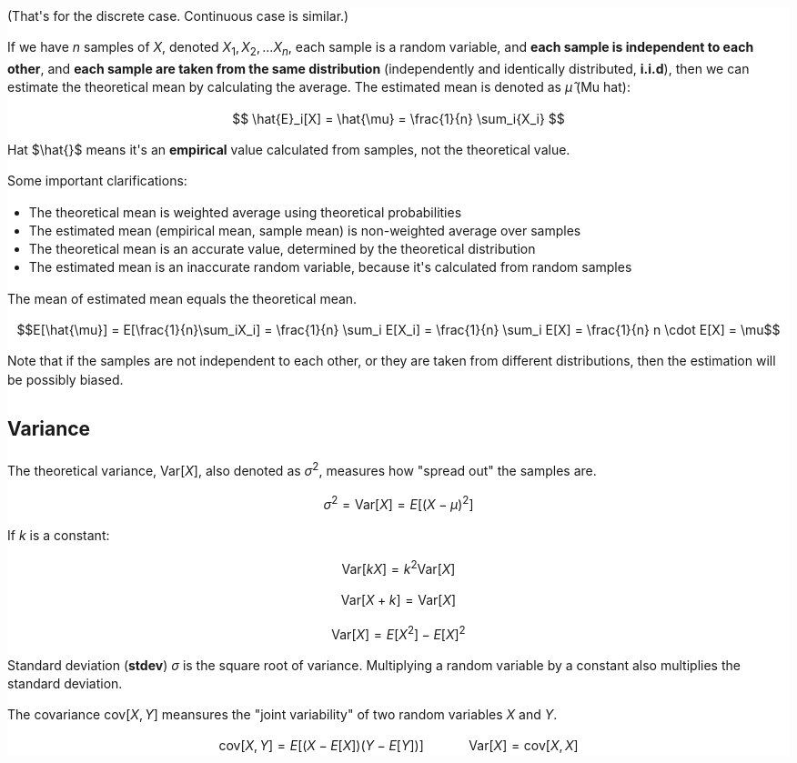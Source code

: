 (That's for the discrete case. Continuous case is similar.)

If we have $n$ samples of $X$, denoted $X_1, X_2, ... X_n$, each sample is a random variable, and **each sample is independent to each other**, and **each sample are taken from the same distribution** (independently and identically distributed, **i.i.d**), then we can estimate the theoretical mean by calculating the average. The estimated mean is denoted as $\hat{\mu}$ (Mu hat):

$$
\hat{E}_i[X] = \hat{\mu} = \frac{1}{n} \sum_i{X_i}
$$

Hat  $\hat{}$  means it's an **empirical** value calculated from samples, not the theoretical value. 

Some important clarifications:

- The theoretical mean is weighted average using theoretical probabilities
- The estimated mean (empirical mean, sample mean) is non-weighted average over samples
- The theoretical mean is an accurate value, determined by the theoretical distribution
- The estimated mean is an inaccurate random variable, because it's calculated from random samples

The mean of estimated mean equals the theoretical mean. 

$$E[\hat{\mu}] = E[\frac{1}{n}\sum_iX_i] = \frac{1}{n} \sum_i E[X_i] = \frac{1}{n} \sum_i E[X] = \frac{1}{n} n \cdot E[X] = \mu$$

Note that if the samples are not independent to each other, or they are taken from different distributions, then the estimation will be possibly biased.

## Variance

The theoretical variance, $\text{Var}[X]$, also denoted as $\sigma ^2$, measures how "spread out" the samples are.

$$\sigma ^2 = \text{Var}[X] = E[(X - \mu)^2]$$

If $k$ is a constant:

$$
\text{Var}[kX] = k^2 \text{Var}[X]
$$

$$\text{Var}[X + k] = \text{Var}[X]$$

$$
\text{Var}[X] = E[X^2] - E[X]^2
$$

Standard deviation (**stdev**) $\sigma$ is the square root of variance. Multiplying a random variable by a constant also multiplies the standard deviation.

The covariance $\text{cov}[X, Y]$ meansures the "joint variability" of two random variables $X$ and $Y$.

$$
\text{cov}[X, Y] = E[(X-E[X])(Y-E[Y])]
\quad\quad\quad
\text{Var}[X]=\text{cov}[X,X]
$$
